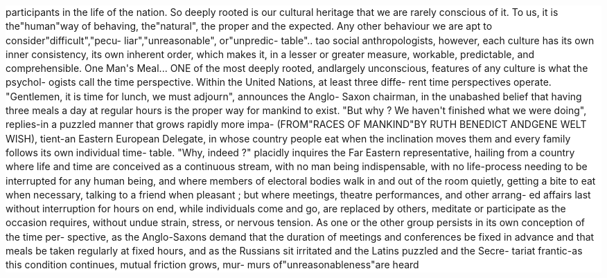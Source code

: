 participants in the life of the nation.
So deeply rooted is our cultural
heritage that we are rarely conscious of
it. To us, it is the"human"way of
behaving, the"natural", the proper and
the expected. Any other behaviour we
are apt to consider"difficult","pecu-
liar","unreasonable", or"unpredic-
table".. tao social anthropologists,
however, each culture has its own inner
consistency, its own inherent order,
which makes it, in a lesser or greater
measure, workable, predictable, and
comprehensible.
One Man's Meal...
ONE of the most deeply rooted, andlargely unconscious, features of
any culture is what the psychol-
ogists call the time perspective. Within
the United Nations, at least three diffe-
rent time perspectives operate.
"Gentlemen, it is time for lunch, we
must adjourn", announces the Anglo-
Saxon chairman, in the unabashed belief
that having three meals a day at regular
hours is the proper way for mankind to
exist.
"But why ? We haven't finished what
we were doing", replies-in a puzzled
manner that grows rapidly more impa-
(FROM"RACES OF MANKIND"BY RUTH BENEDICT ANDGENE WELT WISH),
tient-an Eastern European Delegate,
in whose country people eat when the
inclination moves them and every
family follows its own individual time-
table.
"Why, indeed ?" placidly inquires
the Far Eastern representative, hailing
from a country where life and time are
conceived as a continuous stream, with
no man being indispensable, with no
life-process needing to be interrupted
for any human being, and where
members of electoral bodies walk in and
out of the room quietly, getting a bite to
eat when necessary, talking to a friend
when pleasant ; but where meetings,
theatre performances, and other arrang-
ed affairs last without interruption for
hours on end, while individuals come
and go, are replaced by others, meditate
or participate as the occasion requires,
without undue strain, stress, or nervous
tension.
As one or the other group persists in
its own conception of the time per-
spective, as the Anglo-Saxons demand
that the duration of meetings and
conferences be fixed in advance and
that meals be taken regularly at fixed
hours, and as the Russians sit irritated
and the Latins puzzled and the Secre-
tariat frantic-as this condition
continues, mutual friction grows, mur-
murs of"unreasonableness"are heard